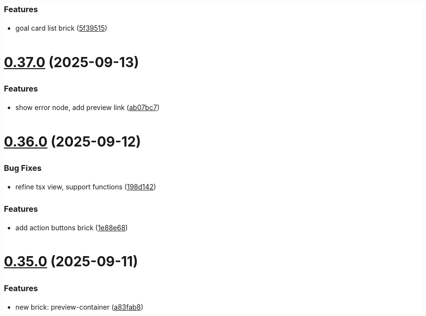 
### Features

* goal card list brick ([5f39515](https://github.com/easyops-cn/next-advanced-bricks/commit/5f395155b598bd3e4c18cba54f9e980469b379f4))





# [0.37.0](https://github.com/easyops-cn/next-advanced-bricks/compare/@next-bricks/ai-portal@0.36.0...@next-bricks/ai-portal@0.37.0) (2025-09-13)


### Features

* show error node, add preview link ([ab07bc7](https://github.com/easyops-cn/next-advanced-bricks/commit/ab07bc7053f0fc90db0149e019f55fcf78e26745))





# [0.36.0](https://github.com/easyops-cn/next-advanced-bricks/compare/@next-bricks/ai-portal@0.35.0...@next-bricks/ai-portal@0.36.0) (2025-09-12)


### Bug Fixes

* refine tsx view, support functions ([198d142](https://github.com/easyops-cn/next-advanced-bricks/commit/198d14281d282e5717745b74ad8b66b333ba1616))


### Features

* add action buttons brick ([1e88e68](https://github.com/easyops-cn/next-advanced-bricks/commit/1e88e6856f136012015d75b8079df1b42d193a5e))





# [0.35.0](https://github.com/easyops-cn/next-advanced-bricks/compare/@next-bricks/ai-portal@0.34.2...@next-bricks/ai-portal@0.35.0) (2025-09-11)


### Features

* new brick: preview-container ([a83fab8](https://github.com/easyops-cn/next-advanced-bricks/commit/a83fab8d1cb38e2e812589999fe34ebb92632a5c))




